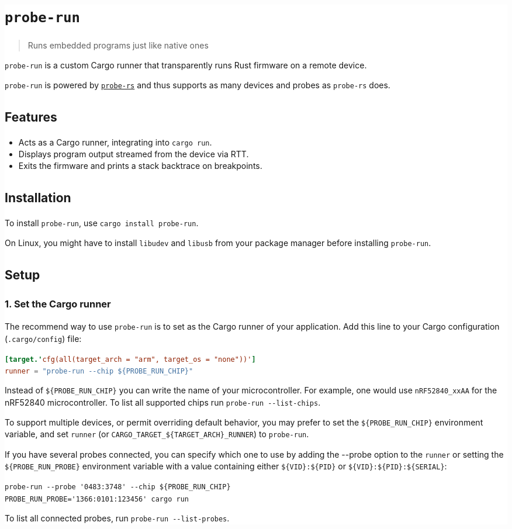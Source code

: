 # `probe-run`

> Runs embedded programs just like native ones

`probe-run` is a custom Cargo runner that transparently runs Rust firmware on a
remote device.

`probe-run` is powered by [`probe-rs`] and thus supports as many devices and probes as
`probe-rs` does.

[`probe-rs`]: https://probe.rs/

## Features

* Acts as a Cargo runner, integrating into `cargo run`.
* Displays program output streamed from the device via RTT.
* Exits the firmware and prints a stack backtrace on breakpoints.

## Installation

To install `probe-run`, use `cargo install probe-run`.

On Linux, you might have to install `libudev` and `libusb` from your package
manager before installing `probe-run`.

## Setup

### 1. Set the Cargo runner

The recommend way to use `probe-run` is to set as the Cargo runner of your application.
Add this line to your Cargo configuration (`.cargo/config`) file:


``` toml
[target.'cfg(all(target_arch = "arm", target_os = "none"))']
runner = "probe-run --chip ${PROBE_RUN_CHIP}"
```

Instead of `${PROBE_RUN_CHIP}` you can write the name of your microcontroller.
For example, one would use `nRF52840_xxAA` for the nRF52840 microcontroller.
To list all supported chips run `probe-run --list-chips`.

To support multiple devices, or permit overriding default behavior, you may prefer to set the
`${PROBE_RUN_CHIP}` environment variable, and set `runner` (or
`CARGO_TARGET_${TARGET_ARCH}_RUNNER`) to `probe-run`.

If you have several probes connected, you can specify which one to use by adding
the --probe option to the `runner` or setting the `${PROBE_RUN_PROBE}` environment
variable with a value containing either `${VID}:${PID}` or `${VID}:${PID}:${SERIAL}`:

```console
probe-run --probe '0483:3748' --chip ${PROBE_RUN_CHIP}
PROBE_RUN_PROBE='1366:0101:123456' cargo run
```

To list all connected probes, run `probe-run --list-probes`.


[Knurling]: https://knurling.ferrous-systems.com
[Ferrous Systems]: https://ferrous-systems.com/
[GitHub Sponsors]: https://github.com/sponsors/knurling-rs